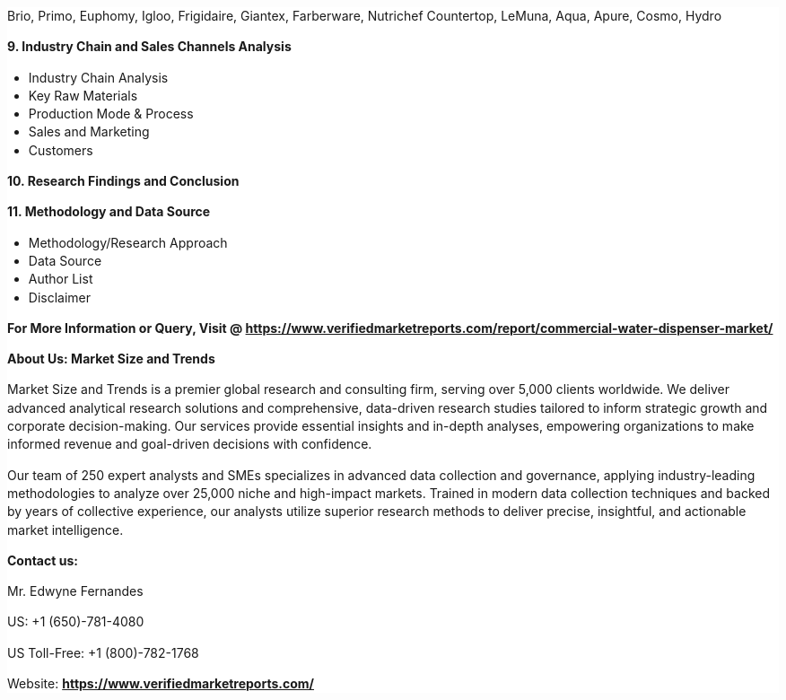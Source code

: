 Brio, Primo, Euphomy, Igloo, Frigidaire, Giantex, Farberware, Nutrichef Countertop, LeMuna, Aqua, Apure, Cosmo, Hydro</strong></p><p><strong>9. Industry Chain and Sales Channels Analysis</strong></p><ul><li>Industry Chain Analysis</li><li>Key Raw Materials</li><li>Production Mode &amp; Process</li><li>Sales and Marketing</li><li>Customers</li></ul><p><strong>10. Research Findings and Conclusion</strong></p><p><strong>11. Methodology and Data Source</strong></p><ul><li>Methodology/Research Approach</li><li>Data Source</li><li>Author List</li><li>Disclaimer</li></ul></p><p><strong>For More Information or Query, Visit @ <a href="https://www.verifiedmarketreports.com/report/commercial-water-dispenser-market/">https://www.verifiedmarketreports.com/report/commercial-water-dispenser-market/</a></strong></p><p><strong>About Us: Market Size and Trends</strong></p><p>Market Size and Trends is a premier global research and consulting firm, serving over 5,000 clients worldwide. We deliver advanced analytical research solutions and comprehensive, data-driven research studies tailored to inform strategic growth and corporate decision-making. Our services provide essential insights and in-depth analyses, empowering organizations to make informed revenue and goal-driven decisions with confidence.</p><p>Our team of 250 expert analysts and SMEs specializes in advanced data collection and governance, applying industry-leading methodologies to analyze over 25,000 niche and high-impact markets. Trained in modern data collection techniques and backed by years of collective experience, our analysts utilize superior research methods to deliver precise, insightful, and actionable market intelligence.</p><p><strong>Contact us:</strong></p><p>Mr. Edwyne Fernandes</p><p>US: +1 (650)-781-4080</p><p>US Toll-Free: +1 (800)-782-1768</p><p>Website: <strong><a href="https://www.verifiedmarketreports.com/">https://www.verifiedmarketreports.com/</a></strong></p>
